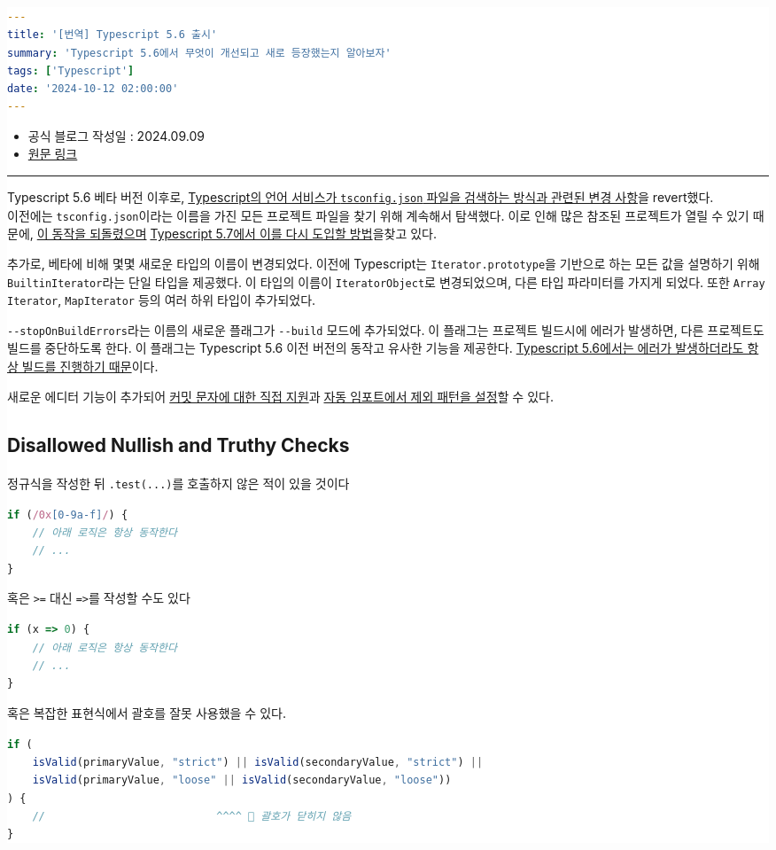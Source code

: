 ```yaml
---
title: '[번역] Typescript 5.6 출시'
summary: 'Typescript 5.6에서 무엇이 개선되고 새로 등장했는지 알아보자'
tags: ['Typescript']
date: '2024-10-12 02:00:00'
---
```

- 공식 블로그 작성일 : 2024.09.09
- [원문 링크](https://devblogs.microsoft.com/typescript/announcing-typescript-5-6/)

---
Typescript 5.6 베타 버전 이후로, [Typescript의 언어 서비스가 `tsconfig.json` 파일을 검색하는 방식과 관련된 변경 사항](https://devblogs.microsoft.com/typescript/announcing-typescript-5-6-beta/#search-ancestor-configuration-files-for-project-ownership)을 revert했다.  
이전에는 `tsconfig.json`이라는 이름을 가진 모든 프로젝트 파일을 찾기 위해 계속해서 탐색했다. 이로 인해 많은 참조된 프로젝트가 열릴 수 있기 때문에, [이 동작을 되돌렸으며](https://github.com/microsoft/TypeScript/pull/59634) [Typescript 5.7에서 이를 다시 도입할 방법](https://github.com/microsoft/TypeScript/pull/59688)을찾고 있다.

추가로, 베타에 비해 몇몇 새로운 타입의 이름이 변경되었다. 이전에 Typescript는 `Iterator.prototype`을 기반으로 하는 모든 값을 설명하기 위해 `BuiltinIterator`라는 단일 타입을 제공했다. 이 타입의 이름이 `IteratorObject`로 변경되었으며, 다른 타입 파라미터를 가지게 되었다. 또한 `ArrayIterator`, `MapIterator` 등의 여러 하위 타입이 추가되었다.

`--stopOnBuildErrors`라는 이름의 새로운 플래그가 `--build` 모드에 추가되었다. 이 플래그는 프로젝트 빌드시에 에러가 발생하면, 다른 프로젝트도 빌드를 중단하도록 한다. 이 플래그는 Typescript 5.6 이전 버전의 동작고 유사한 기능을 제공한다. [Typescript 5.6에서는 에러가 발생하더라도 항상 빌드를 진행하기 때문](https://devblogs.microsoft.com/typescript/announcing-typescript-5-6/#allow---build-with-intermediate-errors)이다.

새로운 에디터 기능이 추가되어 [커밋 문자에 대한 직접 지원](https://devblogs.microsoft.com/typescript/announcing-typescript-5-6/#granular-commit-characters)과 [자동 임포트에서 제외 패턴을 설정](https://devblogs.microsoft.com/typescript/announcing-typescript-5-6/#exclude-patterns-for-auto-imports)할 수 있다.

## Disallowed Nullish and Truthy Checks

정규식을 작성한 뒤 `.test(...)`를 호출하지 않은 적이 있을 것이다
```javascript
if (/0x[0-9a-f]/) {
    // 아래 로직은 항상 동작한다
    // ...
}
```

혹은 `>=` 대신 `=>`를 작성할 수도 있다
```javascript
if (x => 0) {
    // 아래 로직은 항상 동작한다
    // ...
}
```

혹은 복잡한 표현식에서 괄호를 잘못 사용했을 수 있다.
```javascript
if (
    isValid(primaryValue, "strict") || isValid(secondaryValue, "strict") ||
    isValid(primaryValue, "loose" || isValid(secondaryValue, "loose"))
) {
    //                           ^^^^ 👀 괄호가 닫히지 않음
}
```
